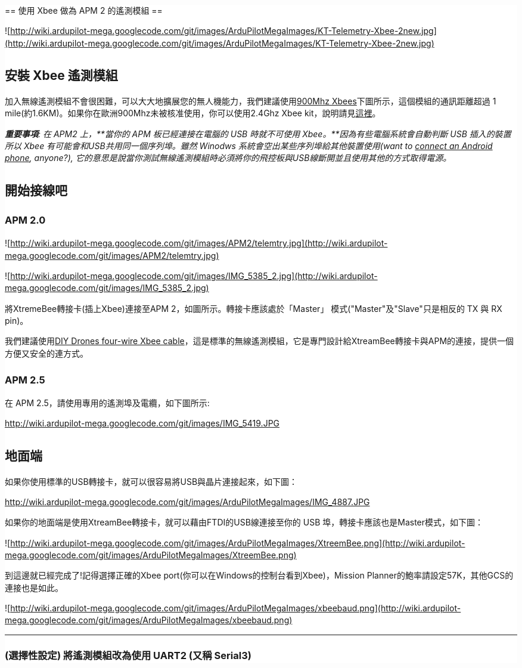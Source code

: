 ﻿== 使用 Xbee 做為 APM 2 的遙測模組 ==

![http://wiki.ardupilot-mega.googlecode.com/git/images/ArduPilotMegaImages/KT-Telemetry-Xbee-2new.jpg](http://wiki.ardupilot-mega.googlecode.com/git/images/ArduPilotMegaImages/KT-Telemetry-Xbee-2new.jpg)


## 安裝 Xbee 遙測模組 ##

加入無線遙測模組不會很困難，可以大大地擴展您的無人機能力，我們建議使用[900Mhz Xbees](https://www.sparkfun.com/categories/222)下圖所示，這個模組的通訊距離超過 1 mile(約1.6KM)。如果你在歐洲900Mhz未被核准使用，你可以使用2.4Ghz Xbee kit，說明請見[這裡](http://diydrones.com/profiles/blogs/uk-eu-2-4-ghz-telemetry-kit)。

_**重要事項**: 在 APM2 上，**當你的 APM 板已經連接在電腦的 USB 時就不可使用 Xbee。**因為有些電腦系統會自動判斷 USB 插入的裝置所以 Xbee 有可能會和USB共用同一個序列埠。雖然 Winodws 系統會空出某些序列埠給其他裝置使用(want to [connect an Android phone](https://store.diydrones.com/PhoneDrone_Board_p/br-phonedrone.htm), anyone?), 它的意思是說當你測試無線遙測模組時必須將你的飛控板與USB線斷開並且使用其他的方式取得電源。_

## 開始接線吧 ##

### APM 2.0 ###

![http://wiki.ardupilot-mega.googlecode.com/git/images/APM2/telemtry.jpg](http://wiki.ardupilot-mega.googlecode.com/git/images/APM2/telemtry.jpg)

![http://wiki.ardupilot-mega.googlecode.com/git/images/IMG_5385_2.jpg](http://wiki.ardupilot-mega.googlecode.com/git/images/IMG_5385_2.jpg)

將XtremeBee轉接卡(插上Xbee)連接至APM 2，如圖所示。轉接卡應該處於「Master」 模式("Master"及"Slave"只是相反的 TX 與 RX pin)。

我們建議使用[DIY Drones four-wire Xbee cable](http://store.diydrones.com/Xbee_Oil_Pan_connector_cable_p/kt-telemetry-cable.htm)，這是標準的無線遙測模組，它是專門設計給XtreamBee轉接卡與APM的連接，提供一個方便又安全的連方式。


### APM 2.5 ###

在 APM 2.5，請使用專用的遙測埠及電纜，如下圖所示:

http://wiki.ardupilot-mega.googlecode.com/git/images/IMG_5419.JPG

## 地面端 ##

如果你使用標準的USB轉接卡，就可以很容易將USB與晶片連接起來，如下圖：

http://wiki.ardupilot-mega.googlecode.com/git/images/ArduPilotMegaImages/IMG_4887.JPG

如果你的地面端是使用XtreamBee轉接卡，就可以藉由FTDI的USB線連接至你的 USB 埠，轉接卡應該也是Master模式，如下圖：

![http://wiki.ardupilot-mega.googlecode.com/git/images/ArduPilotMegaImages/XtreemBee.png](http://wiki.ardupilot-mega.googlecode.com/git/images/ArduPilotMegaImages/XtreemBee.png)


到這邊就已經完成了!記得選擇正確的Xbee port(你可以在Windows的控制台看到Xbee)，Mission Planner的鮑率請設定57K，其他GCS的連接也是如此。

![http://wiki.ardupilot-mega.googlecode.com/git/images/ArduPilotMegaImages/xbeebaud.png](http://wiki.ardupilot-mega.googlecode.com/git/images/ArduPilotMegaImages/xbeebaud.png)


---


### (選擇性設定) 將遙測模組改為使用 UART2 (又稱 Serial3) ###

